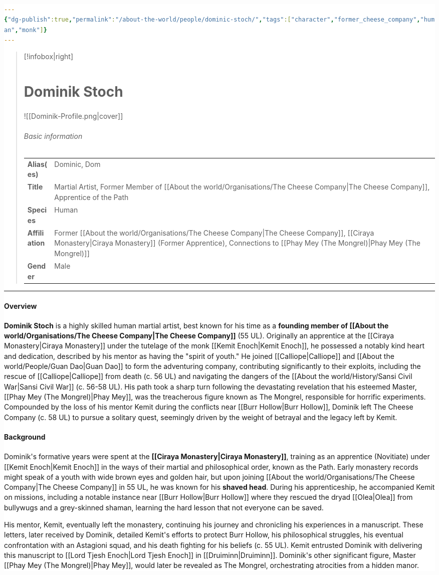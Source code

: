 ```yaml
---
{"dg-publish":true,"permalink":"/about-the-world/people/dominic-stoch/","tags":["character","former_cheese_company","human","monk"]}
---
```



> [!infobox|right]
> # Dominik Stoch
> ![[Dominik-Profile.png\|cover]]
> 
> ###### Basic information
> |  | |
> | ---- | ---- |
> | **Alias(es)**       | Dominic, Dom |
> | **Title**       | Martial Artist, Former Member of [[About the world/Organisations/The Cheese Company\|The Cheese Company]], Apprentice of the Path |
> | **Species**     | Human                                                               |
> | **Affiliation** | Former [[About the world/Organisations/The Cheese Company\|The Cheese Company]], [[Ciraya Monastery\|Ciraya Monastery]] (Former Apprentice), Connections to [[Phay Mey (The Mongrel)\|Phay Mey (The Mongrel)]] |
> | **Gender**      | Male                                                               |

---

#### Overview

**Dominik Stoch** is a highly skilled human martial artist, best known for his time as a **founding member of [[About the world/Organisations/The Cheese Company\|The Cheese Company]]** (55 UL). Originally an apprentice at the [[Ciraya Monastery\|Ciraya Monastery]] under the tutelage of the monk [[Kemit Enoch\|Kemit Enoch]], he possessed a notably kind heart and dedication, described by his mentor as having the "spirit of youth." He joined [[Calliope\|Calliope]] and [[About the world/People/Guan Dao\|Guan Dao]] to form the adventuring company, contributing significantly to their exploits, including the rescue of [[Calliope\|Calliope]] from death (c. 56 UL) and navigating the dangers of the [[About the world/History/Sansi Civil War\|Sansi Civil War]] (c. 56-58 UL). His path took a sharp turn following the devastating revelation that his esteemed Master, [[Phay Mey (The Mongrel)\|Phay Mey]], was the treacherous figure known as The Mongrel, responsible for horrific experiments. Compounded by the loss of his mentor Kemit during the conflicts near [[Burr Hollow\|Burr Hollow]], Dominik left The Cheese Company (c. 58 UL) to pursue a solitary quest, seemingly driven by the weight of betrayal and the legacy left by Kemit.

#### Background

Dominik's formative years were spent at the **[[Ciraya Monastery\|Ciraya Monastery]]**, training as an apprentice (Novitiate) under [[Kemit Enoch\|Kemit Enoch]] in the ways of their martial and philosophical order, known as the Path. Early monastery records might speak of a youth with wide brown eyes and golden hair, but upon joining [[About the world/Organisations/The Cheese Company\|The Cheese Company]] in 55 UL, he was known for his **shaved head**. During his apprenticeship, he accompanied Kemit on missions, including a notable instance near [[Burr Hollow\|Burr Hollow]] where they rescued the dryad [[Olea\|Olea]] from bullywugs and a grey-skinned shaman, learning the hard lesson that not everyone can be saved.

His mentor, Kemit, eventually left the monastery, continuing his journey and chronicling his experiences in a manuscript. These letters, later received by Dominik, detailed Kemit's efforts to protect Burr Hollow, his philosophical struggles, his eventual confrontation with an Astagioni squad, and his death fighting for his beliefs (c. 55 UL). Kemit entrusted Dominik with delivering this manuscript to [[Lord Tjesh Enoch\|Lord Tjesh Enoch]] in [[Druiminn\|Druiminn]]. Dominik's other significant figure, Master [[Phay Mey (The Mongrel)\|Phay Mey]], would later be revealed as The Mongrel, orchestrating atrocities from a hidden manor.
